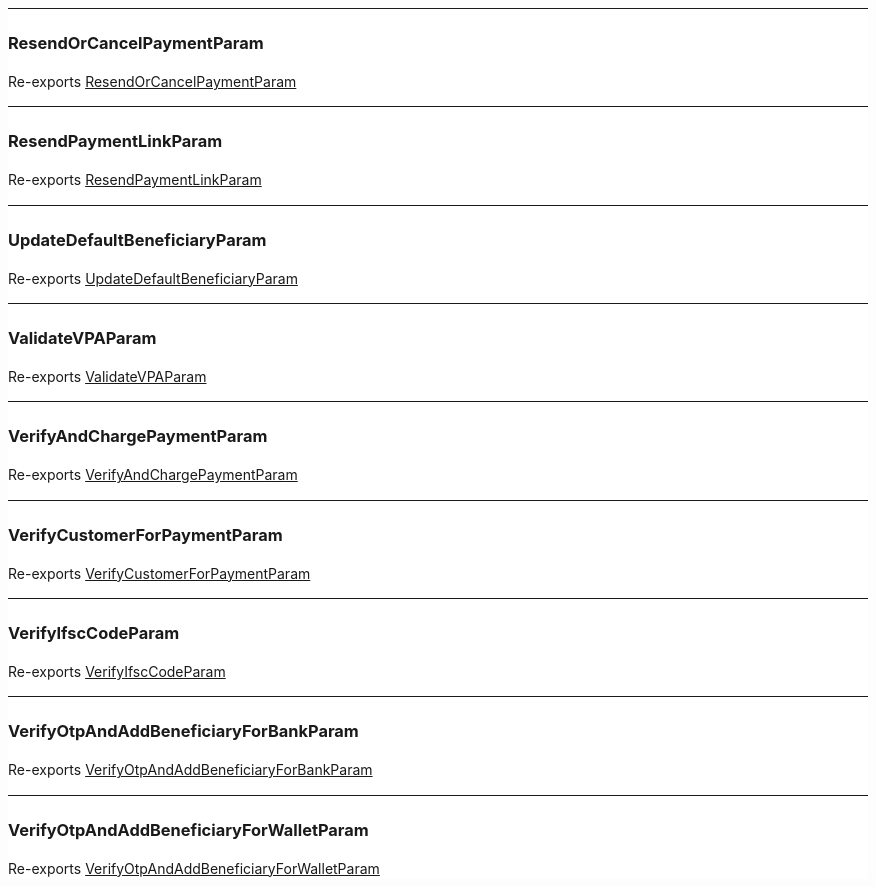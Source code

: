 ___

### ResendOrCancelPaymentParam

Re-exports [ResendOrCancelPaymentParam](node_modules_fdk_client_javascript_sdk_application_Payment_PaymentApplicationValidator.export_.md#resendorcancelpaymentparam)

___

### ResendPaymentLinkParam

Re-exports [ResendPaymentLinkParam](node_modules_fdk_client_javascript_sdk_application_Payment_PaymentApplicationValidator.export_.md#resendpaymentlinkparam)

___

### UpdateDefaultBeneficiaryParam

Re-exports [UpdateDefaultBeneficiaryParam](node_modules_fdk_client_javascript_sdk_application_Payment_PaymentApplicationValidator.export_.md#updatedefaultbeneficiaryparam)

___

### ValidateVPAParam

Re-exports [ValidateVPAParam](node_modules_fdk_client_javascript_sdk_application_Payment_PaymentApplicationValidator.export_.md#validatevpaparam)

___

### VerifyAndChargePaymentParam

Re-exports [VerifyAndChargePaymentParam](node_modules_fdk_client_javascript_sdk_application_Payment_PaymentApplicationValidator.export_.md#verifyandchargepaymentparam)

___

### VerifyCustomerForPaymentParam

Re-exports [VerifyCustomerForPaymentParam](node_modules_fdk_client_javascript_sdk_application_Payment_PaymentApplicationValidator.export_.md#verifycustomerforpaymentparam)

___

### VerifyIfscCodeParam

Re-exports [VerifyIfscCodeParam](node_modules_fdk_client_javascript_sdk_application_Payment_PaymentApplicationValidator.export_.md#verifyifsccodeparam)

___

### VerifyOtpAndAddBeneficiaryForBankParam

Re-exports [VerifyOtpAndAddBeneficiaryForBankParam](node_modules_fdk_client_javascript_sdk_application_Payment_PaymentApplicationValidator.export_.md#verifyotpandaddbeneficiaryforbankparam)

___

### VerifyOtpAndAddBeneficiaryForWalletParam

Re-exports [VerifyOtpAndAddBeneficiaryForWalletParam](node_modules_fdk_client_javascript_sdk_application_Payment_PaymentApplicationValidator.export_.md#verifyotpandaddbeneficiaryforwalletparam)

